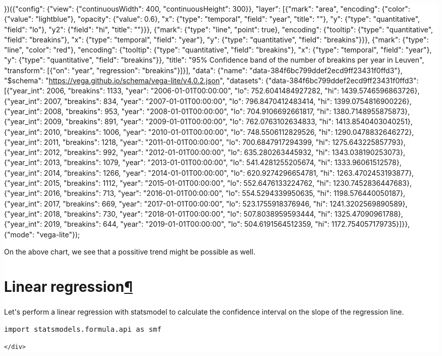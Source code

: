   })({"config": {"view": {"continuousWidth": 400, "continuousHeight": 300}}, "layer": [{"mark": "area", "encoding": {"color": {"value": "lightblue"}, "opacity": {"value": 0.6}, "x": {"type": "temporal", "field": "year", "title": ""}, "y": {"type": "quantitative", "field": "lo"}, "y2": {"field": "hi", "title": ""}}}, {"mark": {"type": "line", "point": true}, "encoding": {"tooltip": {"type": "quantitative", "field": "breakins"}, "x": {"type": "temporal", "field": "year"}, "y": {"type": "quantitative", "field": "breakins"}}}, {"mark": {"type": "line", "color": "red"}, "encoding": {"tooltip": {"type": "quantitative", "field": "breakins"}, "x": {"type": "temporal", "field": "year"}, "y": {"type": "quantitative", "field": "breakins"}}, "title": "95% Confidence band of the number of breakins per year in Leuven", "transform": [{"on": "year", "regression": "breakins"}]}], "data": {"name": "data-384f6bc799ddef2ecd9ff23431f0ffd3"}, "$schema": "https://vega.github.io/schema/vega-lite/v4.0.2.json", "datasets": {"data-384f6bc799ddef2ecd9ff23431f0ffd3": [{"year_int": 2006, "breakins": 1133, "year": "2006-01-01T00:00:00", "lo": 752.6041484927282, "hi": 1439.5746596863726}, {"year_int": 2007, "breakins": 834, "year": "2007-01-01T00:00:00", "lo": 796.8470412483414, "hi": 1399.0754816900226}, {"year_int": 2008, "breakins": 953, "year": "2008-01-01T00:00:00", "lo": 704.9106692661817, "hi": 1380.7148955875873}, {"year_int": 2009, "breakins": 891, "year": "2009-01-01T00:00:00", "lo": 762.0763102634833, "hi": 1413.8540403040251}, {"year_int": 2010, "breakins": 1006, "year": "2010-01-01T00:00:00", "lo": 748.5506112829526, "hi": 1290.0478832646272}, {"year_int": 2011, "breakins": 1218, "year": "2011-01-01T00:00:00", "lo": 700.6847917294399, "hi": 1275.643225857793}, {"year_int": 2012, "breakins": 992, "year": "2012-01-01T00:00:00", "lo": 635.280263445932, "hi": 1343.038190253073}, {"year_int": 2013, "breakins": 1079, "year": "2013-01-01T00:00:00", "lo": 541.4281255205674, "hi": 1333.96061512578}, {"year_int": 2014, "breakins": 1266, "year": "2014-01-01T00:00:00", "lo": 620.9274296654781, "hi": 1263.4702453193877}, {"year_int": 2015, "breakins": 1112, "year": "2015-01-01T00:00:00", "lo": 552.6476133224762, "hi": 1230.7452836447683}, {"year_int": 2016, "breakins": 713, "year": "2016-01-01T00:00:00", "lo": 554.5294339950635, "hi": 1198.576440050187}, {"year_int": 2017, "breakins": 669, "year": "2017-01-01T00:00:00", "lo": 523.1755918376946, "hi": 1241.3202569890589}, {"year_int": 2018, "breakins": 730, "year": "2018-01-01T00:00:00", "lo": 507.8038959593444, "hi": 1325.47090961788}, {"year_int": 2019, "breakins": 644, "year": "2019-01-01T00:00:00", "lo": 504.6191564512359, "hi": 1172.754057179735}]}}, {"mode": "vega-lite"});
</script>
</div>

</div>

</div>
</div>

</div>
<div class="cell border-box-sizing text_cell rendered"><div class="inner_cell">
<div class="text_cell_render border-box-sizing rendered_html">
<p>On the above chart, we see that a possitive trend might be possible as well.</p>

</div>
</div>
</div>
<div class="cell border-box-sizing text_cell rendered"><div class="inner_cell">
<div class="text_cell_render border-box-sizing rendered_html">
<h1 id="Linear-regression">Linear regression<a class="anchor-link" href="#Linear-regression">&#182;</a></h1><p>Let's perform a linear regression with statsmodel to calculate the confidence interval on the slope of the regression line.</p>

</div>
</div>
</div>
<div class="cell border-box-sizing code_cell rendered">
<div class="input">

<div class="inner_cell">
    <div class="input_area">
<div class=" highlight hl-ipython3"><pre><span></span><span class="kn">import</span> <span class="nn">statsmodels.formula.api</span> <span class="k">as</span> <span class="nn">smf</span>
</pre></div>

    </div>
</div>
</div>

</div>